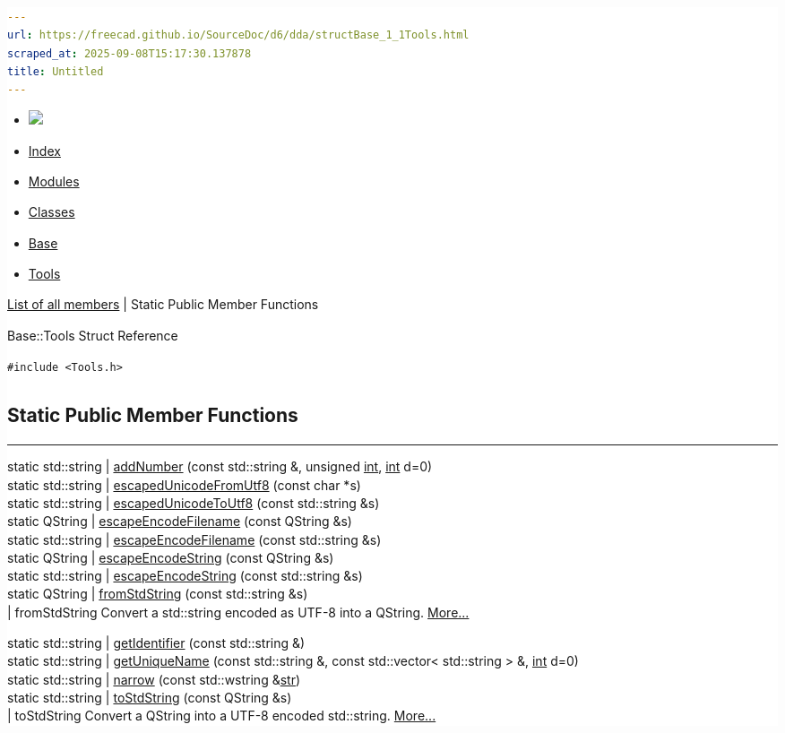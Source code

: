 ```yaml
---
url: https://freecad.github.io/SourceDoc/d6/dda/structBase_1_1Tools.html
scraped_at: 2025-09-08T15:17:30.137878
title: Untitled
---
```


  * [ ![](https://www.freecad.org/svg/logo-freecad.svg) ](https://freecadweb.org "FreeCAD")
  * [Index](../../index.html "Index")
  * [Modules](../../modules.html "Modules list")
  * [Classes](../../annotated.html "Annotated list")

  * [Base](../../db/d07/namespaceBase.html)
  * [Tools](../../d6/dda/structBase_1_1Tools.html)

[List of all members](../../d0/d96/structBase_1_1Tools-members.html) | Static Public Member Functions

Base::Tools Struct Reference

`#include <Tools.h>`

##  Static Public Member Functions  
  
---  
static std::string | [addNumber](../../d6/dda/structBase_1_1Tools.html#ae9b1cf7a5204a76c0637d92374a9f8c4) (const std::string &, unsigned [int](../../d1/da0/classint.html), [int](../../d1/da0/classint.html) d=0)  
static std::string | [escapedUnicodeFromUtf8](../../d6/dda/structBase_1_1Tools.html#a2cfe13d9b5c340ec5dc8a7b34fff8645) (const char *s)  
static std::string | [escapedUnicodeToUtf8](../../d6/dda/structBase_1_1Tools.html#a14843043c2ae4cafbbf512b19f9ad527) (const std::string &s)  
static QString | [escapeEncodeFilename](../../d6/dda/structBase_1_1Tools.html#a8bc9d995425fdc0f2e54c1782d10a431) (const QString &s)  
static std::string | [escapeEncodeFilename](../../d6/dda/structBase_1_1Tools.html#ad67b53db193261bda0264f028dc3051d) (const std::string &s)  
static QString | [escapeEncodeString](../../d6/dda/structBase_1_1Tools.html#a67e30e10d282ebd5bc96647c3bd8d619) (const QString &s)  
static std::string | [escapeEncodeString](../../d6/dda/structBase_1_1Tools.html#a904d7f6708c87463306639a8a4af9696) (const std::string &s)  
static QString | [fromStdString](../../d6/dda/structBase_1_1Tools.html#ae15b439f14e64b5ccbe6e1e300ae5921) (const std::string &s)  
| fromStdString Convert a std::string encoded as UTF-8 into a QString.
[More...](../../d6/dda/structBase_1_1Tools.html#ae15b439f14e64b5ccbe6e1e300ae5921)  
  
static std::string | [getIdentifier](../../d6/dda/structBase_1_1Tools.html#a49653de3f8677d06572f26f1f002641d) (const std::string &)  
static std::string | [getUniqueName](../../d6/dda/structBase_1_1Tools.html#a2e5fcd4db818dbcce127c0695ffe937b) (const std::string &, const std::vector< std::string > &, [int](../../d1/da0/classint.html) d=0)  
static std::string | [narrow](../../d6/dda/structBase_1_1Tools.html#a8e3e3e12393d860b49d0d0e74bf809ab) (const std::wstring &[str](../../d9/d36/classstr.html))  
static std::string | [toStdString](../../d6/dda/structBase_1_1Tools.html#a7532aeb4ad2f004bab3620e475b9e757) (const QString &s)  
| toStdString Convert a QString into a UTF-8 encoded std::string.
[More...](../../d6/dda/structBase_1_1Tools.html#a7532aeb4ad2f004bab3620e475b9e757)  
  